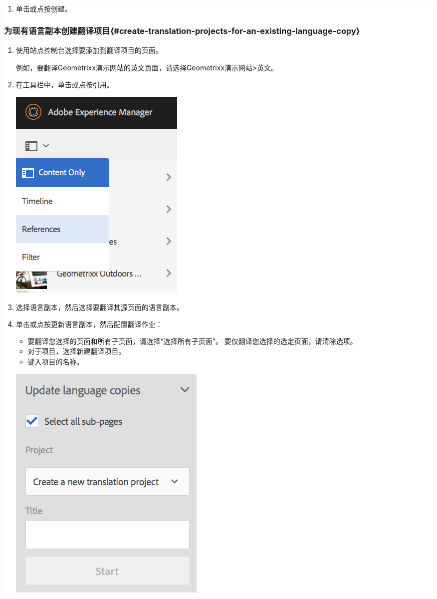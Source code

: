 1. 单击或点按创建。

### 为现有语言副本创建翻译项目{#create-translation-projects-for-an-existing-language-copy}

1. 使用站点控制台选择要添加到翻译项目的页面。

   例如，要翻译Geometrixx演示网站的英文页面，请选择Geometrixx演示网站>英文。

1. 在工具栏中，单击或点按引用。

   ![chlimage_1-243](assets/chlimage_1-243.png)

1. 选择语言副本，然后选择要翻译其源页面的语言副本。
1. 单击或点按更新语言副本，然后配置翻译作业：

   * 要翻译您选择的页面和所有子页面，请选择“选择所有子页面”。 要仅翻译您选择的选定页面，请清除选项。
   * 对于项目，选择新建翻译项目。
   * 键入项目的名称。

   ![chlimage_1-244](assets/chlimage_1-244.png)
